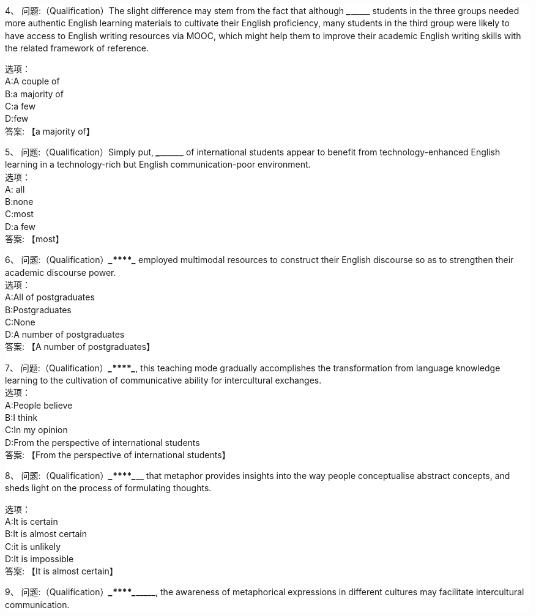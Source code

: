 4、 问题:（Qualification）The slight difference may stem from the fact that although **_\__**\_\_\_\_\_ students in the three groups needed more authentic English learning materials to cultivate their English proficiency, many students in the third group were likely to have access to English writing resources via MOOC, which might help them to improve their academic English writing skills with the related framework of reference.

选项：  
A:A couple of  
B:a majority of  
C:a few  
D:few  
答案: 【a majority of】

5、 问题:（Qualification）Simply put, **_\__**\_\_\_\_\_\_ of international students appear to benefit from technology-enhanced English learning in a technology-rich but English communication-poor environment.  
选项：  
A: all  
B:none  
C:most  
D:a few  
答案: 【most】

6、 问题:（Qualification）**_\__****_\__** employed multimodal resources to construct their English discourse so as to strengthen their academic discourse power.  
选项：  
A:All of postgraduates  
B:Postgraduates  
C:None  
D:A number of postgraduates  
答案: 【A number of postgraduates】

7、 问题:（Qualification）**_\__****_\__**, this teaching mode gradually accomplishes the transformation from language knowledge learning to the cultivation of communicative ability for intercultural exchanges.  
选项：  
A:People believe  
B:I think  
C:In my opinion  
D:From the perspective of international students  
答案: 【From the perspective of international students】

8、 问题:（Qualification）**_\__****_\__**\_\_ that metaphor provides insights into the way people conceptualise abstract concepts, and sheds light on the process of formulating thoughts.

选项：  
A:It is certain  
B:It is almost certain  
C:it is unlikely  
D:It is impossible  
答案: 【It is almost certain】

9、 问题:（Qualification）**_\__****_\__**\_\_\_\_\_, the awareness of metaphorical expressions in different cultures may facilitate intercultural communication.
